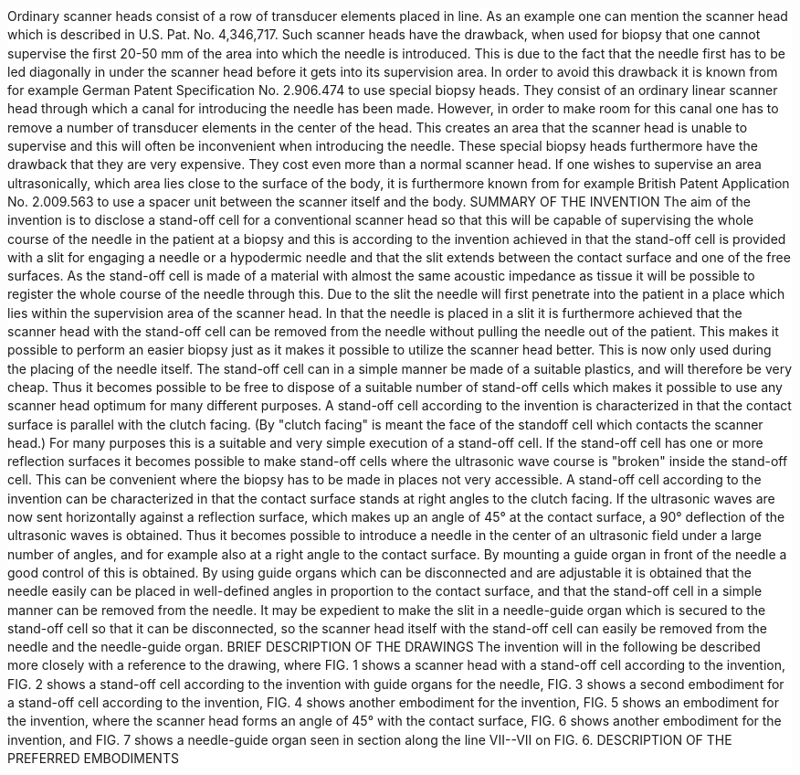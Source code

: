 Ordinary scanner heads consist of a row of transducer elements placed in line. As an example one can mention the scanner head which is described in U.S. Pat. No. 4,346,717. Such scanner heads have the drawback, when used for biopsy that one cannot supervise the first 20-50 mm of the area into which the needle is introduced. This is due to the fact that the needle first has to be led diagonally in under the scanner head before it gets into its supervision area.
In order to avoid this drawback it is known from for example German Patent Specification No. 2.906.474 to use special biopsy heads. They consist of an ordinary linear scanner head through which a canal for introducing the needle has been made. However, in order to make room for this canal one has to remove a number of transducer elements in the center of the head. This creates an area that the scanner head is unable to supervise and this will often be inconvenient when introducing the needle. These special biopsy heads furthermore have the drawback that they are very expensive. They cost even more than a normal scanner head.
If one wishes to supervise an area ultrasonically, which area lies close to the surface of the body, it is furthermore known from for example British Patent Application No. 2.009.563 to use a spacer unit between the scanner itself and the body.
SUMMARY OF THE INVENTION
The aim of the invention is to disclose a stand-off cell for a conventional scanner head so that this will be capable of supervising the whole course of the needle in the patient at a biopsy and this is according to the invention achieved in that the stand-off cell is provided with a slit for engaging a needle or a hypodermic needle and that the slit extends between the contact surface and one of the free surfaces.
As the stand-off cell is made of a material with almost the same acoustic impedance as tissue it will be possible to register the whole course of the needle through this. Due to the slit the needle will first penetrate into the patient in a place which lies within the supervision area of the scanner head. In that the needle is placed in a slit it is furthermore achieved that the scanner head with the stand-off cell can be removed from the needle without pulling the needle out of the patient. This makes it possible to perform an easier biopsy just as it makes it possible to utilize the scanner head better. This is now only used during the placing of the needle itself. The stand-off cell can in a simple manner be made of a suitable plastics, and will therefore be very cheap. Thus it becomes possible to be free to dispose of a suitable number of stand-off cells which makes it possible to use any scanner head optimum for many different purposes.
A stand-off cell according to the invention is characterized in that the contact surface is parallel with the clutch facing. (By "clutch facing" is meant the face of the standoff cell which contacts the scanner head.) For many purposes this is a suitable and very simple execution of a stand-off cell.
If the stand-off cell has one or more reflection surfaces it becomes possible to make stand-off cells where the ultrasonic wave course is "broken" inside the stand-off cell. This can be convenient where the biopsy has to be made in places not very accessible.
A stand-off cell according to the invention can be characterized in that the contact surface stands at right angles to the clutch facing. If the ultrasonic waves are now sent horizontally against a reflection surface, which makes up an angle of 45° at the contact surface, a 90° deflection of the ultrasonic waves is obtained. Thus it becomes possible to introduce a needle in the center of an ultrasonic field under a large number of angles, and for example also at a right angle to the contact surface.
By mounting a guide organ in front of the needle a good control of this is obtained.
By using guide organs which can be disconnected and are adjustable it is obtained that the needle easily can be placed in well-defined angles in proportion to the contact surface, and that the stand-off cell in a simple manner can be removed from the needle.
It may be expedient to make the slit in a needle-guide organ which is secured to the stand-off cell so that it can be disconnected, so the scanner head itself with the stand-off cell can easily be removed from the needle and the needle-guide organ.
BRIEF DESCRIPTION OF THE DRAWINGS
The invention will in the following be described more closely with a reference to the drawing, where
FIG. 1 shows a scanner head with a stand-off cell according to the invention,
FIG. 2 shows a stand-off cell according to the invention with guide organs for the needle,
FIG. 3 shows a second embodiment for a stand-off cell according to the invention,
FIG. 4 shows another embodiment for the invention,
FIG. 5 shows an embodiment for the invention, where the scanner head forms an angle of 45° with the contact surface,
FIG. 6 shows another embodiment for the invention, and
FIG. 7 shows a needle-guide organ seen in section along the line VII--VII on FIG. 6.
DESCRIPTION OF THE PREFERRED EMBODIMENTS